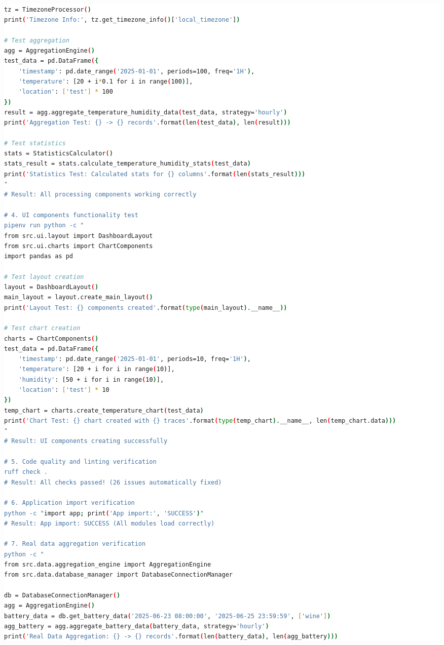 ```bash
tz = TimezoneProcessor()
print('Timezone Info:', tz.get_timezone_info()['local_timezone'])

# Test aggregation
agg = AggregationEngine()
test_data = pd.DataFrame({
    'timestamp': pd.date_range('2025-01-01', periods=100, freq='1H'),
    'temperature': [20 + i*0.1 for i in range(100)],
    'location': ['test'] * 100
})
result = agg.aggregate_temperature_humidity_data(test_data, strategy='hourly')
print('Aggregation Test: {} -> {} records'.format(len(test_data), len(result)))

# Test statistics
stats = StatisticsCalculator()
stats_result = stats.calculate_temperature_humidity_stats(test_data)
print('Statistics Test: Calculated stats for {} columns'.format(len(stats_result)))
"
# Result: All processing components working correctly

# 4. UI components functionality test
pipenv run python -c "
from src.ui.layout import DashboardLayout
from src.ui.charts import ChartComponents
import pandas as pd

# Test layout creation
layout = DashboardLayout()
main_layout = layout.create_main_layout()
print('Layout Test: {} components created'.format(type(main_layout).__name__))

# Test chart creation
charts = ChartComponents()
test_data = pd.DataFrame({
    'timestamp': pd.date_range('2025-01-01', periods=10, freq='1H'),
    'temperature': [20 + i for i in range(10)],
    'humidity': [50 + i for i in range(10)],
    'location': ['test'] * 10
})
temp_chart = charts.create_temperature_chart(test_data)
print('Chart Test: {} chart created with {} traces'.format(type(temp_chart).__name__, len(temp_chart.data)))
"
# Result: UI components creating successfully

# 5. Code quality and linting verification
ruff check .
# Result: All checks passed! (26 issues automatically fixed)

# 6. Application import verification
python -c "import app; print('App import:', 'SUCCESS')"
# Result: App import: SUCCESS (All modules load correctly)

# 7. Real data aggregation verification
python -c "
from src.data.aggregation_engine import AggregationEngine
from src.data.database_manager import DatabaseConnectionManager

db = DatabaseConnectionManager()
agg = AggregationEngine()
battery_data = db.get_battery_data('2025-06-23 08:00:00', '2025-06-25 23:59:59', ['wine'])
agg_battery = agg.aggregate_battery_data(battery_data, strategy='hourly')
print('Real Data Aggregation: {} -> {} records'.format(len(battery_data), len(agg_battery)))
```